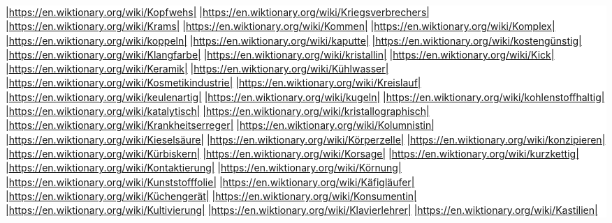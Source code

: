 |https://en.wiktionary.org/wiki/Kopfwehs|
|https://en.wiktionary.org/wiki/Kriegsverbrechers|
|https://en.wiktionary.org/wiki/Krams|
|https://en.wiktionary.org/wiki/Kommen|
|https://en.wiktionary.org/wiki/Komplex|
|https://en.wiktionary.org/wiki/koppeln|
|https://en.wiktionary.org/wiki/kaputte|
|https://en.wiktionary.org/wiki/kostengünstig|
|https://en.wiktionary.org/wiki/Klangfarbe|
|https://en.wiktionary.org/wiki/kristallin|
|https://en.wiktionary.org/wiki/Kick|
|https://en.wiktionary.org/wiki/Keramik|
|https://en.wiktionary.org/wiki/Kühlwasser|
|https://en.wiktionary.org/wiki/Kosmetikindustrie|
|https://en.wiktionary.org/wiki/Kreislauf|
|https://en.wiktionary.org/wiki/keulenartig|
|https://en.wiktionary.org/wiki/kugeln|
|https://en.wiktionary.org/wiki/kohlenstoffhaltig|
|https://en.wiktionary.org/wiki/katalytisch|
|https://en.wiktionary.org/wiki/kristallographisch|
|https://en.wiktionary.org/wiki/Krankheitserreger|
|https://en.wiktionary.org/wiki/Kolumnistin|
|https://en.wiktionary.org/wiki/Kieselsäure|
|https://en.wiktionary.org/wiki/Körperzelle|
|https://en.wiktionary.org/wiki/konzipieren|
|https://en.wiktionary.org/wiki/Kürbiskern|
|https://en.wiktionary.org/wiki/Korsage|
|https://en.wiktionary.org/wiki/kurzkettig|
|https://en.wiktionary.org/wiki/Kontaktierung|
|https://en.wiktionary.org/wiki/Körnung|
|https://en.wiktionary.org/wiki/Kunststofffolie|
|https://en.wiktionary.org/wiki/Käfigläufer|
|https://en.wiktionary.org/wiki/Küchengerät|
|https://en.wiktionary.org/wiki/Konsumentin|
|https://en.wiktionary.org/wiki/Kultivierung|
|https://en.wiktionary.org/wiki/Klavierlehrer|
|https://en.wiktionary.org/wiki/Kastilien|